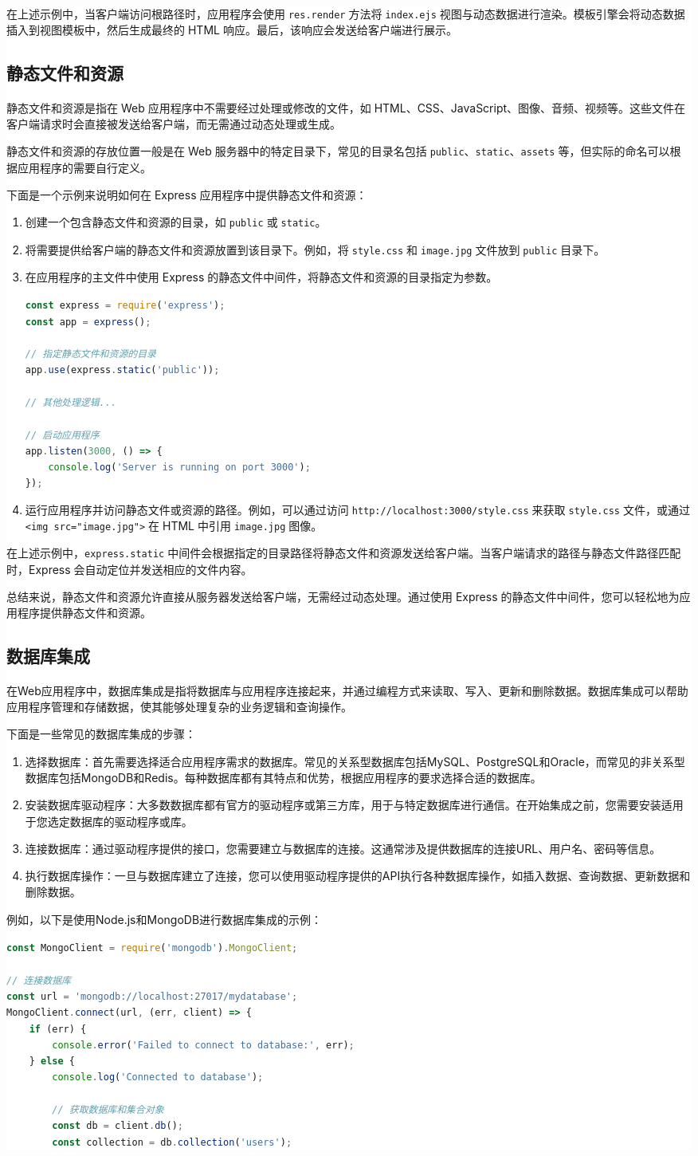 在上述示例中，当客户端访问根路径时，应用程序会使用 `res.render` 方法将 `index.ejs` 视图与动态数据进行渲染。模板引擎会将动态数据插入到视图模板中，然后生成最终的 HTML 响应。最后，该响应会发送给客户端进行展示。

## 静态文件和资源

静态文件和资源是指在 Web 应用程序中不需要经过处理或修改的文件，如 HTML、CSS、JavaScript、图像、音频、视频等。这些文件在客户端请求时会直接被发送给客户端，而无需通过动态处理或生成。

静态文件和资源的存放位置一般是在 Web 服务器中的特定目录下，常见的目录名包括 `public`、`static`、`assets` 等，但实际的命名可以根据应用程序的需要自行定义。

下面是一个示例来说明如何在 Express 应用程序中提供静态文件和资源：

1. 创建一个包含静态文件和资源的目录，如 `public` 或 `static`。
2. 将需要提供给客户端的静态文件和资源放置到该目录下。例如，将 `style.css` 和 `image.jpg` 文件放到 `public` 目录下。
3. 在应用程序的主文件中使用 Express 的静态文件中间件，将静态文件和资源的目录指定为参数。

   ```javascript
   const express = require('express');
   const app = express();

   // 指定静态文件和资源的目录
   app.use(express.static('public'));

   // 其他处理逻辑...

   // 启动应用程序
   app.listen(3000, () => {
       console.log('Server is running on port 3000');
   });
   ```

4. 运行应用程序并访问静态文件或资源的路径。例如，可以通过访问 `http://localhost:3000/style.css` 来获取 `style.css` 文件，或通过 `<img src="image.jpg">` 在 HTML 中引用 `image.jpg` 图像。

在上述示例中，`express.static` 中间件会根据指定的目录路径将静态文件和资源发送给客户端。当客户端请求的路径与静态文件路径匹配时，Express 会自动定位并发送相应的文件内容。

总结来说，静态文件和资源允许直接从服务器发送给客户端，无需经过动态处理。通过使用 Express 的静态文件中间件，您可以轻松地为应用程序提供静态文件和资源。

## 数据库集成

在Web应用程序中，数据库集成是指将数据库与应用程序连接起来，并通过编程方式来读取、写入、更新和删除数据。数据库集成可以帮助应用程序管理和存储数据，使其能够处理复杂的业务逻辑和查询操作。

下面是一些常见的数据库集成的步骤：

1. 选择数据库：首先需要选择适合应用程序需求的数据库。常见的关系型数据库包括MySQL、PostgreSQL和Oracle，而常见的非关系型数据库包括MongoDB和Redis。每种数据库都有其特点和优势，根据应用程序的要求选择合适的数据库。

2. 安装数据库驱动程序：大多数数据库都有官方的驱动程序或第三方库，用于与特定数据库进行通信。在开始集成之前，您需要安装适用于您选定数据库的驱动程序或库。

3. 连接数据库：通过驱动程序提供的接口，您需要建立与数据库的连接。这通常涉及提供数据库的连接URL、用户名、密码等信息。

4. 执行数据库操作：一旦与数据库建立了连接，您可以使用驱动程序提供的API执行各种数据库操作，如插入数据、查询数据、更新数据和删除数据。

例如，以下是使用Node.js和MongoDB进行数据库集成的示例：

```javascript
const MongoClient = require('mongodb').MongoClient;

// 连接数据库
const url = 'mongodb://localhost:27017/mydatabase';
MongoClient.connect(url, (err, client) => {
    if (err) {
        console.error('Failed to connect to database:', err);
    } else {
        console.log('Connected to database');

        // 获取数据库和集合对象
        const db = client.db();
        const collection = db.collection('users');

```